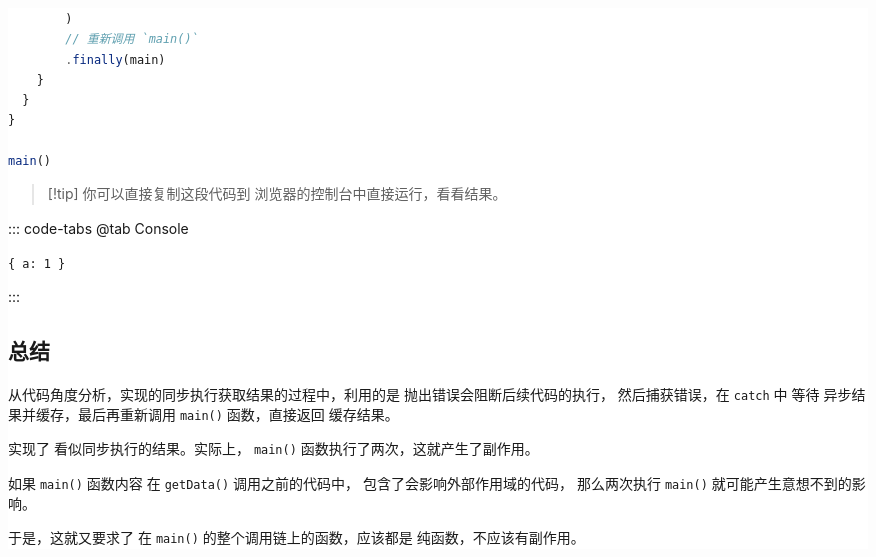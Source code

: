 ```ts
        )
        // 重新调用 `main()`
        .finally(main)
    }
  }
}

main()
```

> \[!tip]
> 你可以直接复制这段代码到 浏览器的控制台中直接运行，看看结果。

::: code-tabs
@tab Console

```txt
{ a: 1 }
```

:::

## 总结

从代码角度分析，实现的同步执行获取结果的过程中，利用的是 抛出错误会阻断后续代码的执行，
然后捕获错误，在 `catch` 中 等待 异步结果并缓存，最后再重新调用 `main()` 函数，直接返回 缓存结果。

实现了 看似同步执行的结果。实际上， `main()` 函数执行了两次，这就产生了副作用。

如果 `main()` 函数内容 在 `getData()` 调用之前的代码中， 包含了会影响外部作用域的代码，
那么两次执行 `main()` 就可能产生意想不到的影响。

于是，这就又要求了 在 `main()` 的整个调用链上的函数，应该都是 纯函数，不应该有副作用。

